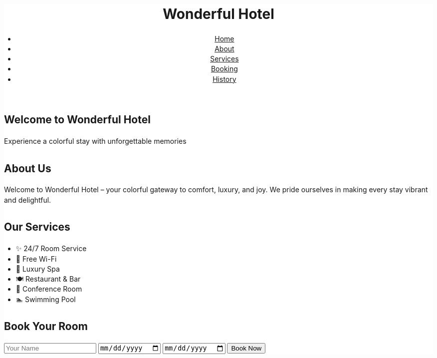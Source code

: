   <header>
    <h1>Wonderful Hotel</h1>
    <nav>
      <ul>
        <li><a href="#home">Home</a></li>
        <li><a href="#about">About</a></li>
        <li><a href="#services">Services</a></li>
        <li><a href="#booking">Booking</a></li>
        <li><a href="#history">History</a></li>
      </ul>
    </nav>
  </header>

  <section id="home">
    <div class="container">
      <h2>Welcome to Wonderful Hotel</h2>
      <p>Experience a colorful stay with unforgettable memories</p>
    </div>
  </section>

  <section id="about">
    <div class="container">
      <h2>About Us</h2>
      <p>Welcome to Wonderful Hotel – your colorful gateway to comfort, luxury, and joy. We pride ourselves in making every stay vibrant and delightful.</p>
    </div>
  </section>

  <section id="services">
    <div class="container">
      <h2>Our Services</h2>
      <ul>
        <li>✨ 24/7 Room Service</li>
        <li>📶 Free Wi-Fi</li>
        <li>💆 Luxury Spa</li>
        <li>🍽️ Restaurant & Bar</li>
        <li>🏢 Conference Room</li>
        <li>🏊 Swimming Pool</li>
      </ul>
    </div>
  </section>

  <section id="booking">
    <div class="container">
      <h2>Book Your Room</h2>
      <form id="booking-form">
        <input type="text" id="name" placeholder="Your Name" required>
        <input type="date" id="check-in" required>
        <input type="date" id="check-out" required>
        <button type="submit">Book Now</button>
      </form>
    </div>
  </section>
